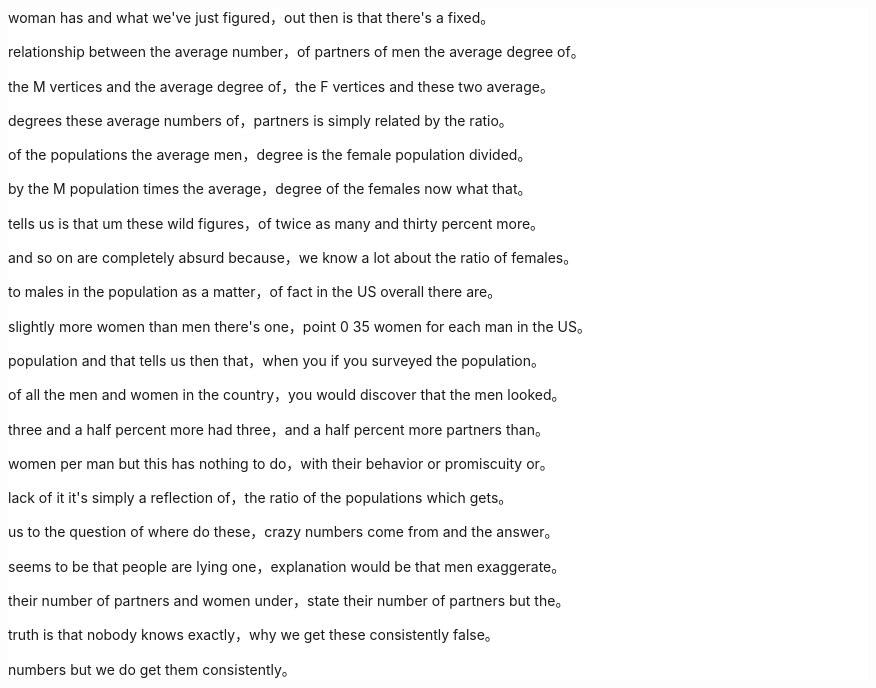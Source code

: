 woman has and what we've just figured，out then is that there's a fixed。

relationship between the average number，of partners of men the average degree of。

the M vertices and the average degree of，the F vertices and these two average。

degrees these average numbers of，partners is simply related by the ratio。

of the populations the average men，degree is the female population divided。

by the M population times the average，degree of the females now what that。

tells us is that um these wild figures，of twice as many and thirty percent more。

and so on are completely absurd because，we know a lot about the ratio of females。

to males in the population as a matter，of fact in the US overall there are。

slightly more women than men there's one，point 0 35 women for each man in the US。

population and that tells us then that，when you if you surveyed the population。

of all the men and women in the country，you would discover that the men looked。

three and a half percent more had three，and a half percent more partners than。

women per man but this has nothing to do，with their behavior or promiscuity or。

lack of it it's simply a reflection of，the ratio of the populations which gets。

us to the question of where do these，crazy numbers come from and the answer。

seems to be that people are lying one，explanation would be that men exaggerate。

their number of partners and women under，state their number of partners but the。

truth is that nobody knows exactly，why we get these consistently false。

numbers but we do get them consistently。
